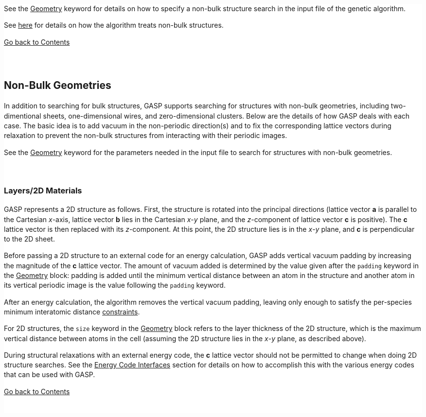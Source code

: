 See the [Geometry](#geometry) keyword for details on how to specify a non-bulk structure search in the input file of the genetic algorithm.

See [here](#nonbulk) for details on how the algorithm treats non-bulk structures. 


[Go back to Contents](#contents)


<br>


## <a id="nonbulk"></a>Non-Bulk Geometries 

In addition to searching for bulk structures, GASP supports searching for structures with non-bulk geometries, including two-dimentional sheets, one-dimensional wires, and zero-dimensional clusters. Below are the details of how GASP deals with each case. The basic idea is to add vacuum in the non-periodic direction(s) and to fix the corresponding lattice vectors during relaxation to prevent the non-bulk structures from interacting with their periodic images. 

See the [Geometry](#geometry) keyword for the parameters needed in the input file to search for structures with non-bulk geometries.  


<br>


### <a id="layers"></a>Layers/2D Materials

GASP represents a 2D structure as follows. First, the structure is rotated into the principal directions (lattice vector **a** is parallel to the Cartesian *x*-axis, lattice vector **b** lies in the Cartesian *x*-*y* plane, and the *z*-component of lattice vector **c** is positive). The **c** lattice vector is then replaced with its *z*-component. At this point, the 2D structure lies is in the *x*-*y* plane, and **c** is perpendicular to the 2D sheet.  

Before passing a 2D structure to an external code for an energy calculation, GASP adds vertical vacuum padding by increasing the magnitude of the **c** lattice vector. The amount of vacuum added is determined by the value given after the `padding` keyword in the [Geometry](#geometry) block: padding is added until the minimum vertical distance between an atom in the structure and another atom in its vertical periodic image is the value following the `padding` keyword. 

After an energy calculation, the algorithm removes the vertical vacuum padding, leaving only enough to satisfy the per-species minimum interatomic distance [constraints](#constraints).

For 2D structures, the `size` keyword in the [Geometry](#geometry) block refers to the layer thickness of the 2D structure, which is the maximum vertical distance between atoms in the cell (assuming the 2D structure lies in the *x*-*y* plane, as described above).

During structural relaxations with an external energy code, the **c** lattice vector should not be permitted to change when doing 2D structure searches. See the [Energy Code Interfaces](#energycodeinterfaces) section for details on how to accomplish this with the various energy codes that can be used with GASP.


[Go back to Contents](#contents)


<br>


